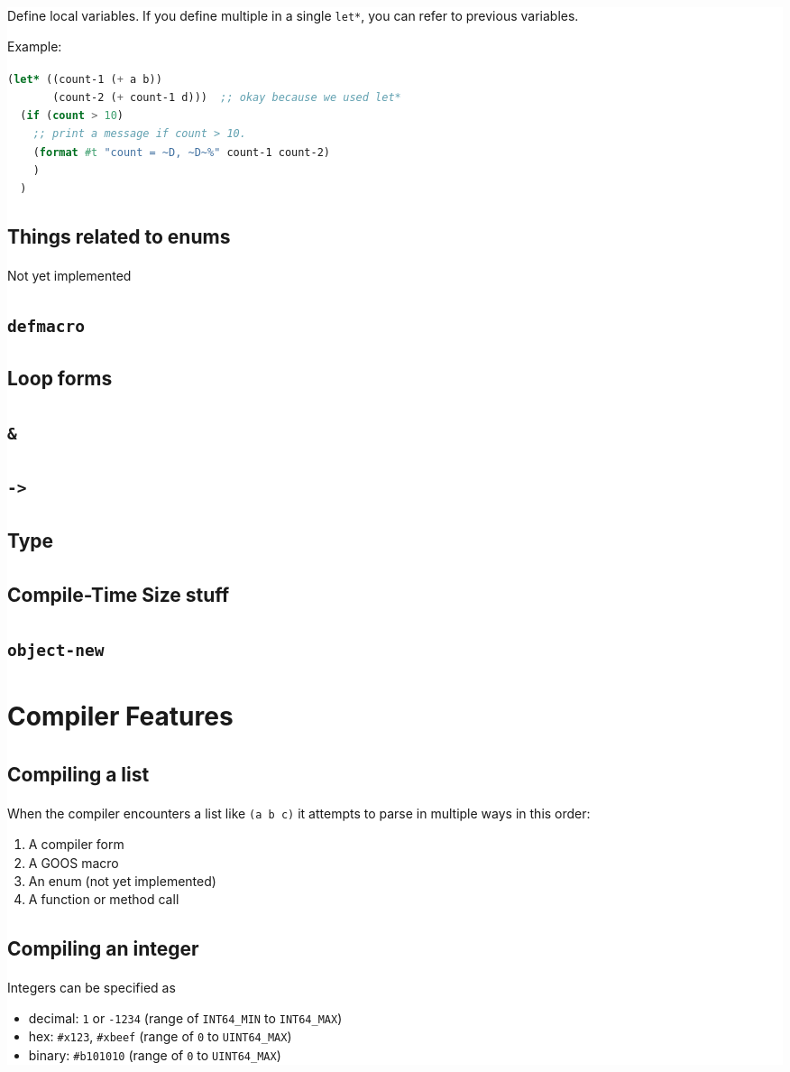 Define local variables. If you define multiple in a single `let*`, you can refer to previous variables.

Example:
```lisp
(let* ((count-1 (+ a b))
       (count-2 (+ count-1 d)))  ;; okay because we used let*
  (if (count > 10)
    ;; print a message if count > 10.
    (format #t "count = ~D, ~D~%" count-1 count-2)
    )
  )
```

## Things related to enums
Not yet implemented

## `defmacro`

## Loop forms

## `&`

## `->`

## Type

## Compile-Time Size stuff

## `object-new`


# Compiler Features

## Compiling a list
When the compiler encounters a list like `(a b c)` it attempts to parse in multiple ways in this order:
1. A compiler form
2. A GOOS macro
3. An enum (not yet implemented)
4. A function or method call

## Compiling an integer
Integers can be specified as
- decimal: `1` or `-1234` (range of `INT64_MIN` to `INT64_MAX`)
- hex: `#x123`, `#xbeef` (range of `0` to `UINT64_MAX`)
- binary: `#b101010` (range of `0` to `UINT64_MAX`)
